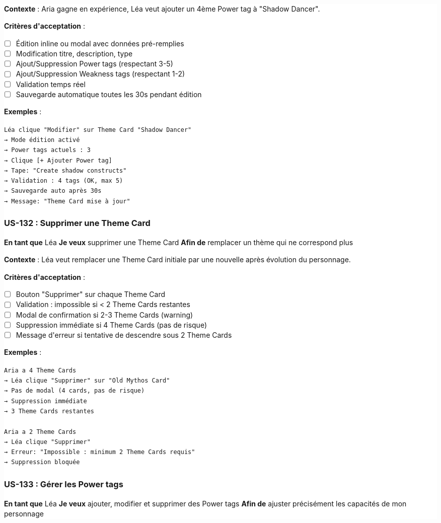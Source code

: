 **Contexte** : Aria gagne en expérience, Léa veut ajouter un 4ème Power tag à "Shadow Dancer".

**Critères d'acceptation** :
- [ ] Édition inline ou modal avec données pré-remplies
- [ ] Modification titre, description, type
- [ ] Ajout/Suppression Power tags (respectant 3-5)
- [ ] Ajout/Suppression Weakness tags (respectant 1-2)
- [ ] Validation temps réel
- [ ] Sauvegarde automatique toutes les 30s pendant édition

**Exemples** :
```
Léa clique "Modifier" sur Theme Card "Shadow Dancer"
→ Mode édition activé
→ Power tags actuels : 3
→ Clique [+ Ajouter Power tag]
→ Tape: "Create shadow constructs"
→ Validation : 4 tags (OK, max 5)
→ Sauvegarde auto après 30s
→ Message: "Theme Card mise à jour"
```

### US-132 : Supprimer une Theme Card
**En tant que** Léa
**Je veux** supprimer une Theme Card
**Afin de** remplacer un thème qui ne correspond plus

**Contexte** : Léa veut remplacer une Theme Card initiale par une nouvelle après évolution du personnage.

**Critères d'acceptation** :
- [ ] Bouton "Supprimer" sur chaque Theme Card
- [ ] Validation : impossible si < 2 Theme Cards restantes
- [ ] Modal de confirmation si 2-3 Theme Cards (warning)
- [ ] Suppression immédiate si 4 Theme Cards (pas de risque)
- [ ] Message d'erreur si tentative de descendre sous 2 Theme Cards

**Exemples** :
```
Aria a 4 Theme Cards
→ Léa clique "Supprimer" sur "Old Mythos Card"
→ Pas de modal (4 cards, pas de risque)
→ Suppression immédiate
→ 3 Theme Cards restantes

Aria a 2 Theme Cards
→ Léa clique "Supprimer"
→ Erreur: "Impossible : minimum 2 Theme Cards requis"
→ Suppression bloquée
```

### US-133 : Gérer les Power tags
**En tant que** Léa
**Je veux** ajouter, modifier et supprimer des Power tags
**Afin de** ajuster précisément les capacités de mon personnage
